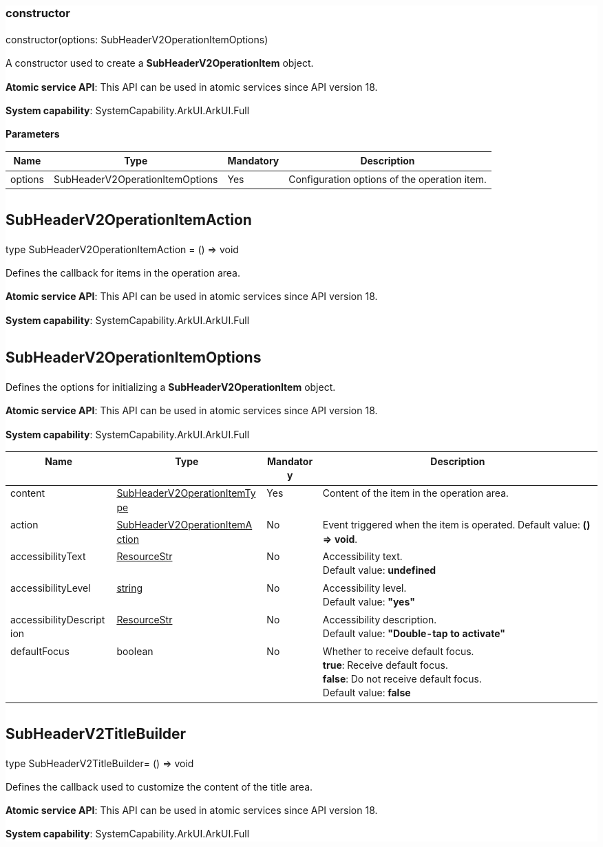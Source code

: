 ### constructor

constructor(options: SubHeaderV2OperationItemOptions)

A constructor used to create a **SubHeaderV2OperationItem** object.

**Atomic service API**: This API can be used in atomic services since API version 18.

**System capability**: SystemCapability.ArkUI.ArkUI.Full

**Parameters**

| Name   | Type            | Mandatory| Description            |
| --------- | -------------------- | ------ | ------------------ |
| options | SubHeaderV2OperationItemOptions| Yes  | Configuration options of the operation item.|

## SubHeaderV2OperationItemAction

type SubHeaderV2OperationItemAction = () => void

Defines the callback for items in the operation area.

**Atomic service API**: This API can be used in atomic services since API version 18.

**System capability**: SystemCapability.ArkUI.ArkUI.Full

## SubHeaderV2OperationItemOptions

Defines the options for initializing a **SubHeaderV2OperationItem** object.

**Atomic service API**: This API can be used in atomic services since API version 18.

**System capability**: SystemCapability.ArkUI.ArkUI.Full

| Name                      | Type                                         | Mandatory | Description                                                 |
|--------------------------|---------------------------------------------| -------- |-----------------------------------------------------|
| content                  | [SubHeaderV2OperationItemType](#subheaderv2operationitemtype) | Yes| Content of the item in the operation area.                                              |
| action                   | [SubHeaderV2OperationItemAction](#subheaderv2operationitemaction)         | No| Event triggered when the item is operated. Default value: **() => void**.                              |
| accessibilityText        | [ResourceStr](ts-types.md#resourcestr)      | No| Accessibility text.<br>Default value: **undefined**                     |
| accessibilityLevel       | [string](ts-types.md#resourcestr)           | No| Accessibility level.<br>Default value: **"yes"**                  |
| accessibilityDescription | [ResourceStr](ts-types.md#resourcestr)      | No| Accessibility description.<br>Default value: **"Double-tap to activate"**|
| defaultFocus | boolean | No| Whether to receive default focus.<br>**true**: Receive default focus.<br>**false**: Do not receive default focus.<br>Default value: **false**                                                                                                                                           |

## SubHeaderV2TitleBuilder

type SubHeaderV2TitleBuilder= () => void

Defines the callback used to customize the content of the title area.

**Atomic service API**: This API can be used in atomic services since API version 18.

**System capability**: SystemCapability.ArkUI.ArkUI.Full
